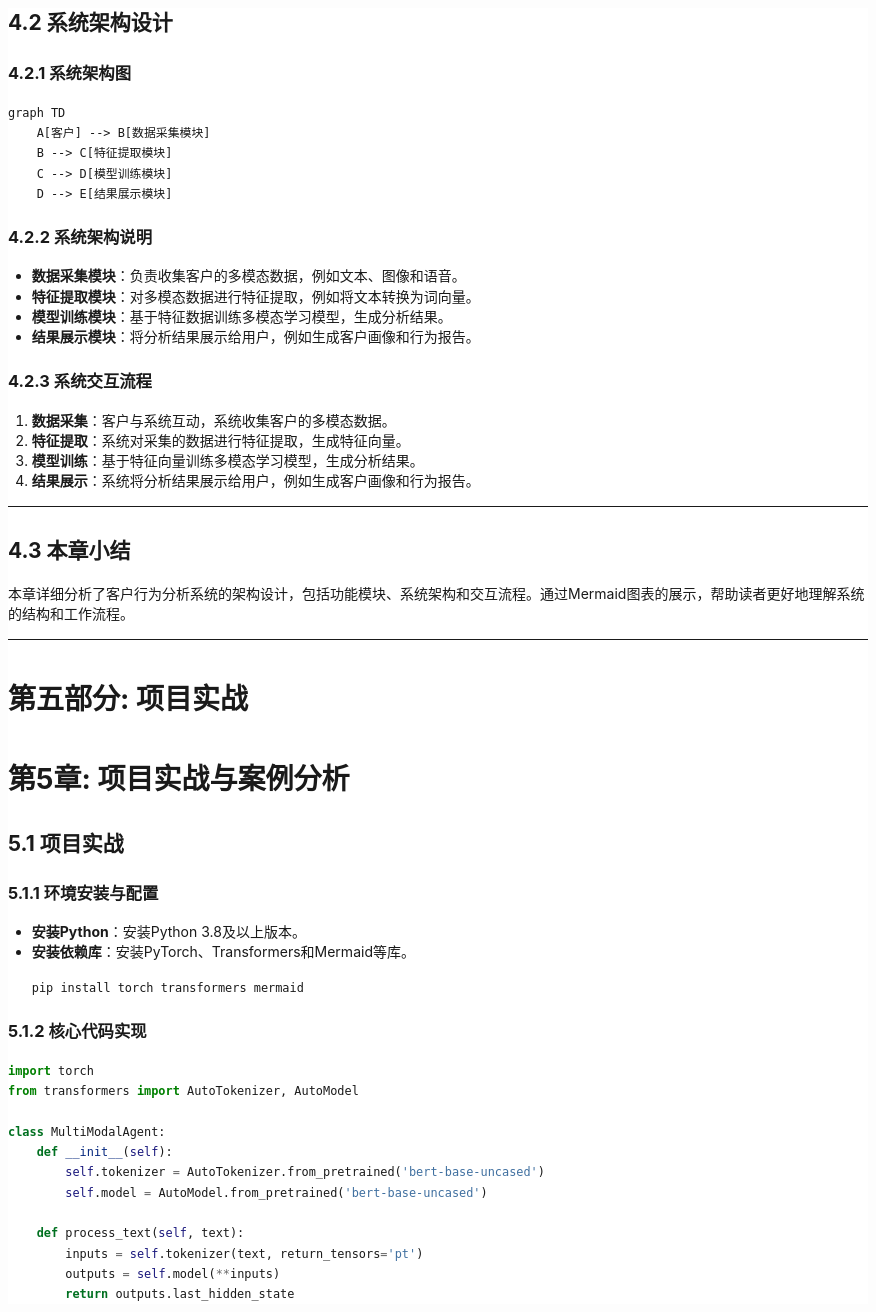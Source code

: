 
## 4.2 系统架构设计

### 4.2.1 系统架构图

```mermaid
graph TD
    A[客户] --> B[数据采集模块]
    B --> C[特征提取模块]
    C --> D[模型训练模块]
    D --> E[结果展示模块]
```

### 4.2.2 系统架构说明
- **数据采集模块**：负责收集客户的多模态数据，例如文本、图像和语音。
- **特征提取模块**：对多模态数据进行特征提取，例如将文本转换为词向量。
- **模型训练模块**：基于特征数据训练多模态学习模型，生成分析结果。
- **结果展示模块**：将分析结果展示给用户，例如生成客户画像和行为报告。

### 4.2.3 系统交互流程
1. **数据采集**：客户与系统互动，系统收集客户的多模态数据。
2. **特征提取**：系统对采集的数据进行特征提取，生成特征向量。
3. **模型训练**：基于特征向量训练多模态学习模型，生成分析结果。
4. **结果展示**：系统将分析结果展示给用户，例如生成客户画像和行为报告。

---

## 4.3 本章小结
本章详细分析了客户行为分析系统的架构设计，包括功能模块、系统架构和交互流程。通过Mermaid图表的展示，帮助读者更好地理解系统的结构和工作流程。

---

# 第五部分: 项目实战

# 第5章: 项目实战与案例分析

## 5.1 项目实战

### 5.1.1 环境安装与配置
- **安装Python**：安装Python 3.8及以上版本。
- **安装依赖库**：安装PyTorch、Transformers和Mermaid等库。
  ```bash
  pip install torch transformers mermaid
  ```

### 5.1.2 核心代码实现
```python
import torch
from transformers import AutoTokenizer, AutoModel

class MultiModalAgent:
    def __init__(self):
        self.tokenizer = AutoTokenizer.from_pretrained('bert-base-uncased')
        self.model = AutoModel.from_pretrained('bert-base-uncased')

    def process_text(self, text):
        inputs = self.tokenizer(text, return_tensors='pt')
        outputs = self.model(**inputs)
        return outputs.last_hidden_state

```